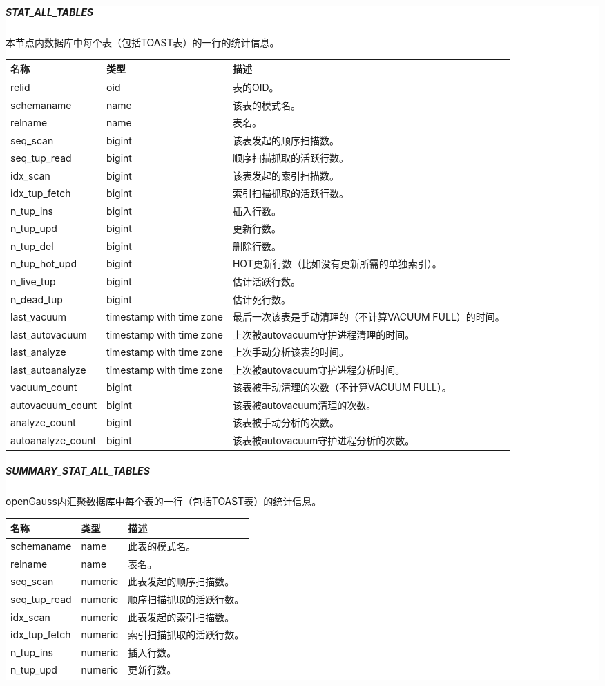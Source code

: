

##### STAT_ALL_TABLES

本节点内数据库中每个表（包括TOAST表）的一行的统计信息。

| **名称**          | **类型**                 | **描述**                                              |
| :---------------- | :----------------------- | :---------------------------------------------------- |
| relid             | oid                      | 表的OID。                                             |
| schemaname        | name                     | 该表的模式名。                                        |
| relname           | name                     | 表名。                                                |
| seq_scan          | bigint                   | 该表发起的顺序扫描数。                                |
| seq_tup_read      | bigint                   | 顺序扫描抓取的活跃行数。                              |
| idx_scan          | bigint                   | 该表发起的索引扫描数。                                |
| idx_tup_fetch     | bigint                   | 索引扫描抓取的活跃行数。                              |
| n_tup_ins         | bigint                   | 插入行数。                                            |
| n_tup_upd         | bigint                   | 更新行数。                                            |
| n_tup_del         | bigint                   | 删除行数。                                            |
| n_tup_hot_upd     | bigint                   | HOT更新行数（比如没有更新所需的单独索引）。           |
| n_live_tup        | bigint                   | 估计活跃行数。                                        |
| n_dead_tup        | bigint                   | 估计死行数。                                          |
| last_vacuum       | timestamp with time zone | 最后一次该表是手动清理的（不计算VACUUM FULL）的时间。 |
| last_autovacuum   | timestamp with time zone | 上次被autovacuum守护进程清理的时间。                  |
| last_analyze      | timestamp with time zone | 上次手动分析该表的时间。                              |
| last_autoanalyze  | timestamp with time zone | 上次被autovacuum守护进程分析时间。                    |
| vacuum_count      | bigint                   | 该表被手动清理的次数（不计算VACUUM FULL）。           |
| autovacuum_count  | bigint                   | 该表被autovacuum清理的次数。                          |
| analyze_count     | bigint                   | 该表被手动分析的次数。                                |
| autoanalyze_count | bigint                   | 该表被autovacuum守护进程分析的次数。                  |



##### SUMMARY_STAT_ALL_TABLES

openGauss内汇聚数据库中每个表的一行（包括TOAST表）的统计信息。

| **名称**          | **类型**                 | **描述**                                              |
| :---------------- | :----------------------- | :---------------------------------------------------- |
| schemaname        | name                     | 此表的模式名。                                        |
| relname           | name                     | 表名。                                                |
| seq_scan          | numeric                  | 此表发起的顺序扫描数。                                |
| seq_tup_read      | numeric                  | 顺序扫描抓取的活跃行数。                              |
| idx_scan          | numeric                  | 此表发起的索引扫描数。                                |
| idx_tup_fetch     | numeric                  | 索引扫描抓取的活跃行数。                              |
| n_tup_ins         | numeric                  | 插入行数。                                            |
| n_tup_upd         | numeric                  | 更新行数。                                            |